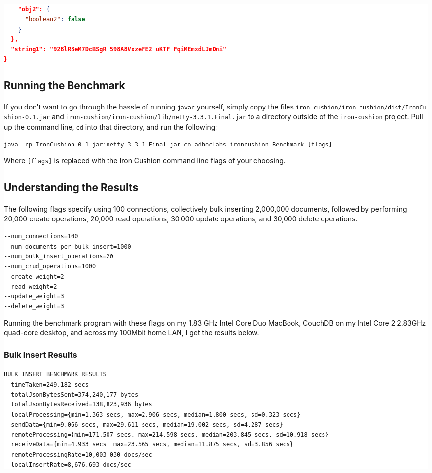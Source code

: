 ```json
    "obj2": {
      "boolean2": false
    }
  }, 
  "string1": "928lR8eM7DcBSgR 598A8VxzeFE2 uKTF FqiMEmxdLJmDni"
}
```

## Running the Benchmark

If you don't want to go through the hassle of running `javac` yourself, simply copy the files `iron-cushion/iron-cushion/dist/IronCushion-0.1.jar` and `iron-cushion/iron-cushion/lib/netty-3.3.1.Final.jar` to a directory outside of the `iron-cushion` project. Pull up the command line, `cd` into that directory, and run the following:

```text
java -cp IronCushion-0.1.jar:netty-3.3.1.Final.jar co.adhoclabs.ironcushion.Benchmark [flags]
```

Where `[flags]` is replaced with the Iron Cushion command line flags of your choosing.

## Understanding the Results

The following flags specify using 100 connections, collectively bulk inserting 2,000,000 documents, followed by performing 20,000 create operations, 20,000 read operations, 30,000 update operations, and 30,000 delete operations.

```text
--num_connections=100
--num_documents_per_bulk_insert=1000
--num_bulk_insert_operations=20
--num_crud_operations=1000
--create_weight=2
--read_weight=2
--update_weight=3
--delete_weight=3
```

Running the benchmark program with these flags on my 1.83 GHz Intel Core Duo MacBook, CouchDB on my Intel Core 2 2.83GHz quad-core desktop, and across my 100Mbit home LAN, I get the results below.

### Bulk Insert Results

```text
BULK INSERT BENCHMARK RESULTS:
  timeTaken=249.182 secs
  totalJsonBytesSent=374,240,177 bytes
  totalJsonBytesReceived=138,823,936 bytes
  localProcessing={min=1.363 secs, max=2.906 secs, median=1.800 secs, sd=0.323 secs}
  sendData={min=9.066 secs, max=29.611 secs, median=19.002 secs, sd=4.287 secs}
  remoteProcessing={min=171.507 secs, max=214.598 secs, median=203.845 secs, sd=10.918 secs}
  receiveData={min=4.933 secs, max=23.565 secs, median=11.875 secs, sd=3.856 secs}
  remoteProcessingRate=10,003.030 docs/sec
  localInsertRate=8,676.693 docs/sec
```
